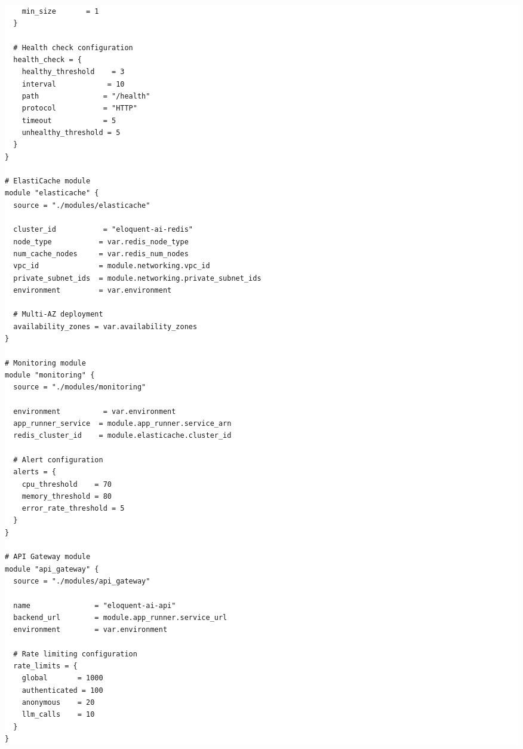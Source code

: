 ```hcl
    min_size       = 1
  }
  
  # Health check configuration
  health_check = {
    healthy_threshold    = 3
    interval            = 10
    path               = "/health"
    protocol           = "HTTP"
    timeout            = 5
    unhealthy_threshold = 5
  }
}

# ElastiCache module
module "elasticache" {
  source = "./modules/elasticache"
  
  cluster_id           = "eloquent-ai-redis"
  node_type           = var.redis_node_type
  num_cache_nodes     = var.redis_num_nodes
  vpc_id              = module.networking.vpc_id
  private_subnet_ids  = module.networking.private_subnet_ids
  environment         = var.environment
  
  # Multi-AZ deployment
  availability_zones = var.availability_zones
}

# Monitoring module
module "monitoring" {
  source = "./modules/monitoring"
  
  environment          = var.environment
  app_runner_service  = module.app_runner.service_arn
  redis_cluster_id    = module.elasticache.cluster_id
  
  # Alert configuration
  alerts = {
    cpu_threshold    = 70
    memory_threshold = 80
    error_rate_threshold = 5
  }
}

# API Gateway module
module "api_gateway" {
  source = "./modules/api_gateway"
  
  name               = "eloquent-ai-api"
  backend_url        = module.app_runner.service_url
  environment        = var.environment
  
  # Rate limiting configuration
  rate_limits = {
    global       = 1000
    authenticated = 100
    anonymous    = 20
    llm_calls    = 10
  }
}
```
